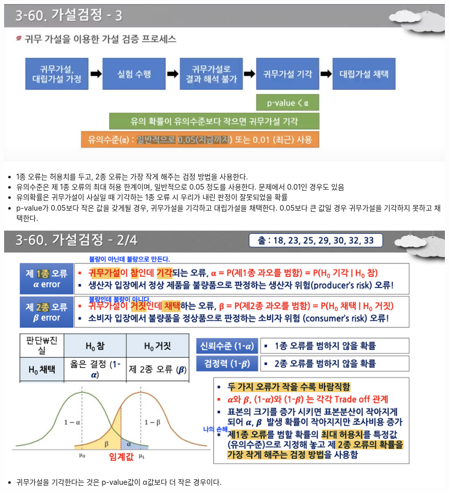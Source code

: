 ![이미지](/assets/img/exam/adsp/summary/subject3/3-2/58.png)

- 1종 오류는 허용치를 두고, 2종 오류는 가장 작게 해주는 검정 방법을 사용한다.
- 유의수준은 제 1종 오류의 최대 허용 한계이며, 일반적으로 0.05 정도를 사용한다. 문제에서 0.01인 경우도 있음
- 유의확률은 귀무가설이 사실일 때 기각하는 1종 오류 시 우리가 내린 판정이 잘못되었을 확률
- p-value가 0.05보다 작은 값을 갖게될 경우, 귀무가설을 기각하고 대립가설을 채택한다. 0.05보다 큰 값일 경우 귀무가설을 기각하지 못하고 채택한다.

![이미지](/assets/img/exam/adsp/summary/subject3/3-2/59.png)

- 귀무가설을 기각한다는 것은 p-value값이 α값보다 더 작은 경우이다.
